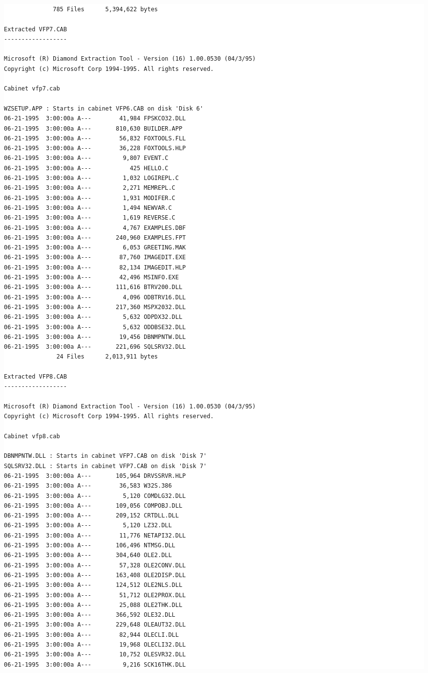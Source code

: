 	              785 Files      5,394,622 bytes
	
	Extracted VFP7.CAB
	------------------
	
	Microsoft (R) Diamond Extraction Tool - Version (16) 1.00.0530 (04/3/95)
	Copyright (c) Microsoft Corp 1994-1995. All rights reserved.
	
	Cabinet vfp7.cab
	
	WZSETUP.APP : Starts in cabinet VFP6.CAB on disk 'Disk 6'
	06-21-1995  3:00:00a A---        41,984 FPSKCO32.DLL
	06-21-1995  3:00:00a A---       810,630 BUILDER.APP
	06-21-1995  3:00:00a A---        56,832 FOXTOOLS.FLL
	06-21-1995  3:00:00a A---        36,228 FOXTOOLS.HLP
	06-21-1995  3:00:00a A---         9,807 EVENT.C
	06-21-1995  3:00:00a A---           425 HELLO.C
	06-21-1995  3:00:00a A---         1,032 LOGIREPL.C
	06-21-1995  3:00:00a A---         2,271 MEMREPL.C
	06-21-1995  3:00:00a A---         1,931 MODIFER.C
	06-21-1995  3:00:00a A---         1,494 NEWVAR.C
	06-21-1995  3:00:00a A---         1,619 REVERSE.C
	06-21-1995  3:00:00a A---         4,767 EXAMPLES.DBF
	06-21-1995  3:00:00a A---       240,960 EXAMPLES.FPT
	06-21-1995  3:00:00a A---         6,053 GREETING.MAK
	06-21-1995  3:00:00a A---        87,760 IMAGEDIT.EXE
	06-21-1995  3:00:00a A---        82,134 IMAGEDIT.HLP
	06-21-1995  3:00:00a A---        42,496 MSINFO.EXE
	06-21-1995  3:00:00a A---       111,616 BTRV200.DLL
	06-21-1995  3:00:00a A---         4,096 ODBTRV16.DLL
	06-21-1995  3:00:00a A---       217,360 MSPX2032.DLL
	06-21-1995  3:00:00a A---         5,632 ODPDX32.DLL
	06-21-1995  3:00:00a A---         5,632 ODDBSE32.DLL
	06-21-1995  3:00:00a A---        19,456 DBNMPNTW.DLL
	06-21-1995  3:00:00a A---       221,696 SQLSRV32.DLL
	               24 Files      2,013,911 bytes
	
	Extracted VFP8.CAB
	------------------
	
	Microsoft (R) Diamond Extraction Tool - Version (16) 1.00.0530 (04/3/95)
	Copyright (c) Microsoft Corp 1994-1995. All rights reserved.
	
	Cabinet vfp8.cab
	
	DBNMPNTW.DLL : Starts in cabinet VFP7.CAB on disk 'Disk 7'
	SQLSRV32.DLL : Starts in cabinet VFP7.CAB on disk 'Disk 7'
	06-21-1995  3:00:00a A---       105,964 DRVSSRVR.HLP
	06-21-1995  3:00:00a A---        36,583 W32S.386
	06-21-1995  3:00:00a A---         5,120 COMDLG32.DLL
	06-21-1995  3:00:00a A---       109,056 COMPOBJ.DLL
	06-21-1995  3:00:00a A---       209,152 CRTDLL.DLL
	06-21-1995  3:00:00a A---         5,120 LZ32.DLL
	06-21-1995  3:00:00a A---        11,776 NETAPI32.DLL
	06-21-1995  3:00:00a A---       106,496 NTMSG.DLL
	06-21-1995  3:00:00a A---       304,640 OLE2.DLL
	06-21-1995  3:00:00a A---        57,328 OLE2CONV.DLL
	06-21-1995  3:00:00a A---       163,408 OLE2DISP.DLL
	06-21-1995  3:00:00a A---       124,512 OLE2NLS.DLL
	06-21-1995  3:00:00a A---        51,712 OLE2PROX.DLL
	06-21-1995  3:00:00a A---        25,088 OLE2THK.DLL
	06-21-1995  3:00:00a A---       366,592 OLE32.DLL
	06-21-1995  3:00:00a A---       229,648 OLEAUT32.DLL
	06-21-1995  3:00:00a A---        82,944 OLECLI.DLL
	06-21-1995  3:00:00a A---        19,968 OLECLI32.DLL
	06-21-1995  3:00:00a A---        10,752 OLESVR32.DLL
	06-21-1995  3:00:00a A---         9,216 SCK16THK.DLL
